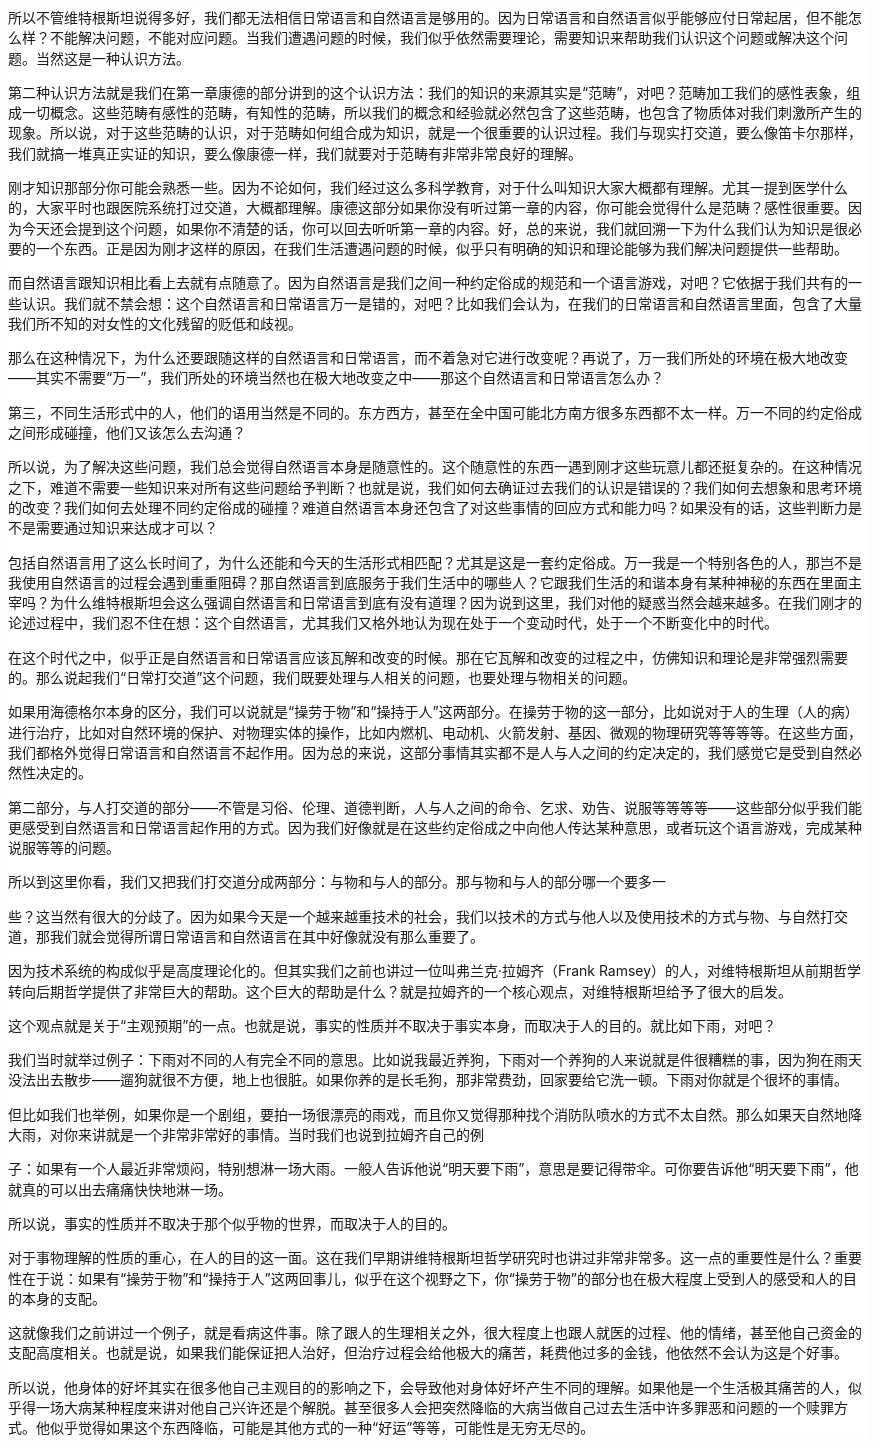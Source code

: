 所以不管维特根斯坦说得多好，我们都无法相信日常语言和自然语言是够用的。因为日常语言和自然语言似乎能够应付日常起居，但不能怎么样？不能解决问题，不能对应问题。当我们遭遇问题的时候，我们似乎依然需要理论，需要知识来帮助我们认识这个问题或解决这个问题。当然这是一种认识方法。

第二种认识方法就是我们在第一章康德的部分讲到的这个认识方法：我们的知识的来源其实是“范畴”，对吧？范畴加工我们的感性表象，组成一切概念。这些范畴有感性的范畴，有知性的范畴，所以我们的概念和经验就必然包含了这些范畴，也包含了物质体对我们刺激所产生的现象。所以说，对于这些范畴的认识，对于范畴如何组合成为知识，就是一个很重要的认识过程。我们与现实打交道，要么像笛卡尔那样，我们就搞一堆真正实证的知识，要么像康德一样，我们就要对于范畴有非常非常良好的理解。

刚才知识那部分你可能会熟悉一些。因为不论如何，我们经过这么多科学教育，对于什么叫知识大家大概都有理解。尤其一提到医学什么的，大家平时也跟医院系统打过交道，大概都理解。康德这部分如果你没有听过第一章的内容，你可能会觉得什么是范畴？感性很重要。因为今天还会提到这个问题，如果你不清楚的话，你可以回去听听第一章的内容。好，总的来说，我们就回溯一下为什么我们认为知识是很必要的一个东西。正是因为刚才这样的原因，在我们生活遭遇问题的时候，似乎只有明确的知识和理论能够为我们解决问题提供一些帮助。

而自然语言跟知识相比看上去就有点随意了。因为自然语言是我们之间一种约定俗成的规范和一个语言游戏，对吧？它依据于我们共有的一些认识。我们就不禁会想：这个自然语言和日常语言万一是错的，对吧？比如我们会认为，在我们的日常语言和自然语言里面，包含了大量我们所不知的对女性的文化残留的贬低和歧视。

那么在这种情况下，为什么还要跟随这样的自然语言和日常语言，而不着急对它进行改变呢？再说了，万一我们所处的环境在极大地改变——其实不需要“万一”，我们所处的环境当然也在极大地改变之中——那这个自然语言和日常语言怎么办？

第三，不同生活形式中的人，他们的语用当然是不同的。东方西方，甚至在全中国可能北方南方很多东西都不太一样。万一不同的约定俗成之间形成碰撞，他们又该怎么去沟通？

所以说，为了解决这些问题，我们总会觉得自然语言本身是随意性的。这个随意性的东西一遇到刚才这些玩意儿都还挺复杂的。在这种情况之下，难道不需要一些知识来对所有这些问题给予判断？也就是说，我们如何去确证过去我们的认识是错误的？我们如何去想象和思考环境的改变？我们如何去处理不同约定俗成的碰撞？难道自然语言本身还包含了对这些事情的回应方式和能力吗？如果没有的话，这些判断力是不是需要通过知识来达成才可以？

包括自然语言用了这么长时间了，为什么还能和今天的生活形式相匹配？尤其是这是一套约定俗成。万一我是一个特别各色的人，那岂不是我使用自然语言的过程会遇到重重阻碍？那自然语言到底服务于我们生活中的哪些人？它跟我们生活的和谐本身有某种神秘的东西在里面主宰吗？为什么维特根斯坦会这么强调自然语言和日常语言到底有没有道理？因为说到这里，我们对他的疑惑当然会越来越多。在我们刚才的论述过程中，我们忍不住在想：这个自然语言，尤其我们又格外地认为现在处于一个变动时代，处于一个不断变化中的时代。

在这个时代之中，似乎正是自然语言和日常语言应该瓦解和改变的时候。那在它瓦解和改变的过程之中，仿佛知识和理论是非常强烈需要的。那么说起我们“日常打交道”这个问题，我们既要处理与人相关的问题，也要处理与物相关的问题。

如果用海德格尔本身的区分，我们可以说就是“操劳于物”和“操持于人”这两部分。在操劳于物的这一部分，比如说对于人的生理（人的病）进行治疗，比如对自然环境的保护、对物理实体的操作，比如内燃机、电动机、火箭发射、基因、微观的物理研究等等等等。在这些方面，我们都格外觉得日常语言和自然语言不起作用。因为总的来说，这部分事情其实都不是人与人之间的约定决定的，我们感觉它是受到自然必然性决定的。

第二部分，与人打交道的部分——不管是习俗、伦理、道德判断，人与人之间的命令、乞求、劝告、说服等等等等——这些部分似乎我们能更感受到自然语言和日常语言起作用的方式。因为我们好像就是在这些约定俗成之中向他人传达某种意思，或者玩这个语言游戏，完成某种说服等等的问题。

所以到这里你看，我们又把我们打交道分成两部分：与物和与人的部分。那与物和与人的部分哪一个要多一

些？这当然有很大的分歧了。因为如果今天是一个越来越重技术的社会，我们以技术的方式与他人以及使用技术的方式与物、与自然打交道，那我们就会觉得所谓日常语言和自然语言在其中好像就没有那么重要了。

因为技术系统的构成似乎是高度理论化的。但其实我们之前也讲过一位叫弗兰克·拉姆齐（Frank Ramsey）的人，对维特根斯坦从前期哲学转向后期哲学提供了非常巨大的帮助。这个巨大的帮助是什么？就是拉姆齐的一个核心观点，对维特根斯坦给予了很大的启发。

这个观点就是关于“主观预期”的一点。也就是说，事实的性质并不取决于事实本身，而取决于人的目的。就比如下雨，对吧？

我们当时就举过例子：下雨对不同的人有完全不同的意思。比如说我最近养狗，下雨对一个养狗的人来说就是件很糟糕的事，因为狗在雨天没法出去散步——遛狗就很不方便，地上也很脏。如果你养的是长毛狗，那非常费劲，回家要给它洗一顿。下雨对你就是个很坏的事情。

但比如我们也举例，如果你是一个剧组，要拍一场很漂亮的雨戏，而且你又觉得那种找个消防队喷水的方式不太自然。那么如果天自然地降大雨，对你来讲就是一个非常非常好的事情。当时我们也说到拉姆齐自己的例

子：如果有一个人最近非常烦闷，特别想淋一场大雨。一般人告诉他说“明天要下雨”，意思是要记得带伞。可你要告诉他“明天要下雨”，他就真的可以出去痛痛快快地淋一场。

所以说，事实的性质并不取决于那个似乎物的世界，而取决于人的目的。

对于事物理解的性质的重心，在人的目的这一面。这在我们早期讲维特根斯坦哲学研究时也讲过非常非常多。这一点的重要性是什么？重要性在于说：如果有“操劳于物”和“操持于人”这两回事儿，似乎在这个视野之下，你“操劳于物”的部分也在极大程度上受到人的感受和人的目的本身的支配。

这就像我们之前讲过一个例子，就是看病这件事。除了跟人的生理相关之外，很大程度上也跟人就医的过程、他的情绪，甚至他自己资金的支配高度相关。也就是说，如果我们能保证把人治好，但治疗过程会给他极大的痛苦，耗费他过多的金钱，他依然不会认为这是个好事。

所以说，他身体的好坏其实在很多他自己主观目的的影响之下，会导致他对身体好坏产生不同的理解。如果他是一个生活极其痛苦的人，似乎得一场大病某种程度来讲对他自己兴许还是个解脱。甚至很多人会把突然降临的大病当做自己过去生活中许多罪恶和问题的一个赎罪方式。他似乎觉得如果这个东西降临，可能是其他方式的一种“好运”等等，可能性是无穷无尽的。
